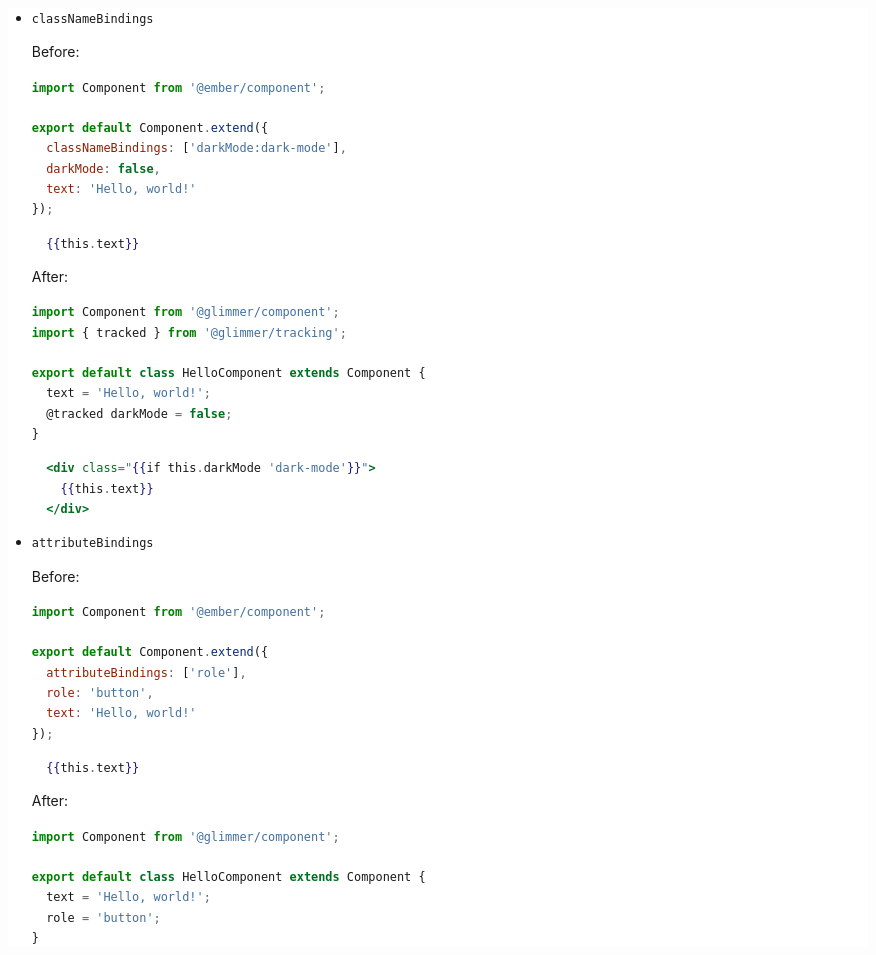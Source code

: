 - `classNameBindings`

  Before:

  ```js
  import Component from '@ember/component';

  export default Component.extend({
    classNameBindings: ['darkMode:dark-mode'],
    darkMode: false,
    text: 'Hello, world!'
  });
  ```

  ```handlebars
    {{this.text}}
  ```

  After:

  ```js
  import Component from '@glimmer/component';
  import { tracked } from '@glimmer/tracking';

  export default class HelloComponent extends Component {
    text = 'Hello, world!';
    @tracked darkMode = false;
  }
  ```

  ```handlebars
    <div class="{{if this.darkMode 'dark-mode'}}">
      {{this.text}}
    </div>
  ```

- `attributeBindings`

  Before:

  ```js
  import Component from '@ember/component';

  export default Component.extend({
    attributeBindings: ['role'],
    role: 'button',
    text: 'Hello, world!'
  });
  ```

  ```handlebars
    {{this.text}}
  ```

  After:

  ```js
  import Component from '@glimmer/component';

  export default class HelloComponent extends Component {
    text = 'Hello, world!';
    role = 'button';
  }
  ```


[2]: https://github.com/emberjs/ember-render-modifiers
